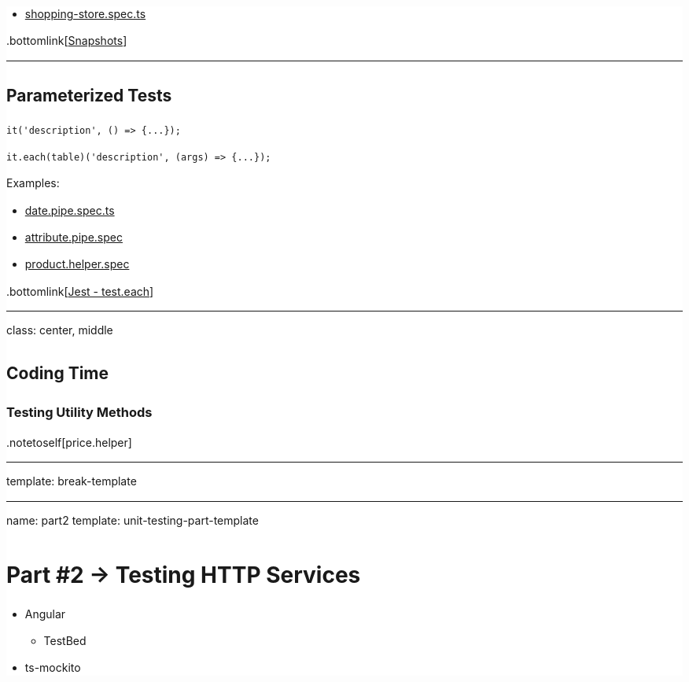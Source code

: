   - [shopping-store.spec.ts](https://github.com/dhhyi/intershop-pwa/blob/workshop/testing/src/app/core/store/shopping/shopping-store.spec.ts)

.bottomlink[[Snapshots](https://jestjs.io/docs/en/snapshot-testing)]

---

## Parameterized Tests

`it('description', () => {...});`

`it.each(table)('description', (args) => {...});`

Examples:

- [date.pipe.spec.ts](https://github.com/dhhyi/intershop-pwa/blob/workshop/testing/src/app/core/pipes/date.pipe.spec.ts)

- [attribute.pipe.spec](https://github.com/dhhyi/intershop-pwa/blob/workshop/testing/src/app/core/models/attribute/attribute.pipe.spec.ts)

- [product.helper.spec](https://github.com/dhhyi/intershop-pwa/blob/workshop/testing/src/app/core/models/product/product.helper.spec.ts)

.bottomlink[[Jest - test.each](https://jestjs.io/docs/en/api#testeachtablename-fn-timeout)]

---

class: center, middle

## Coding Time

### Testing Utility Methods

.notetoself[price.helper]

---

template: break-template

<iframe width="800" height="500" src="https://www.youtube.com/embed/TD0MUW8LKqg" frameborder="0" allow="accelerometer; autoplay; clipboard-write; encrypted-media; gyroscope; picture-in-picture" allowfullscreen></iframe>

---

name: part2
template: unit-testing-part-template

# Part #2 → Testing HTTP Services

- Angular

  - TestBed

- ts-mockito

